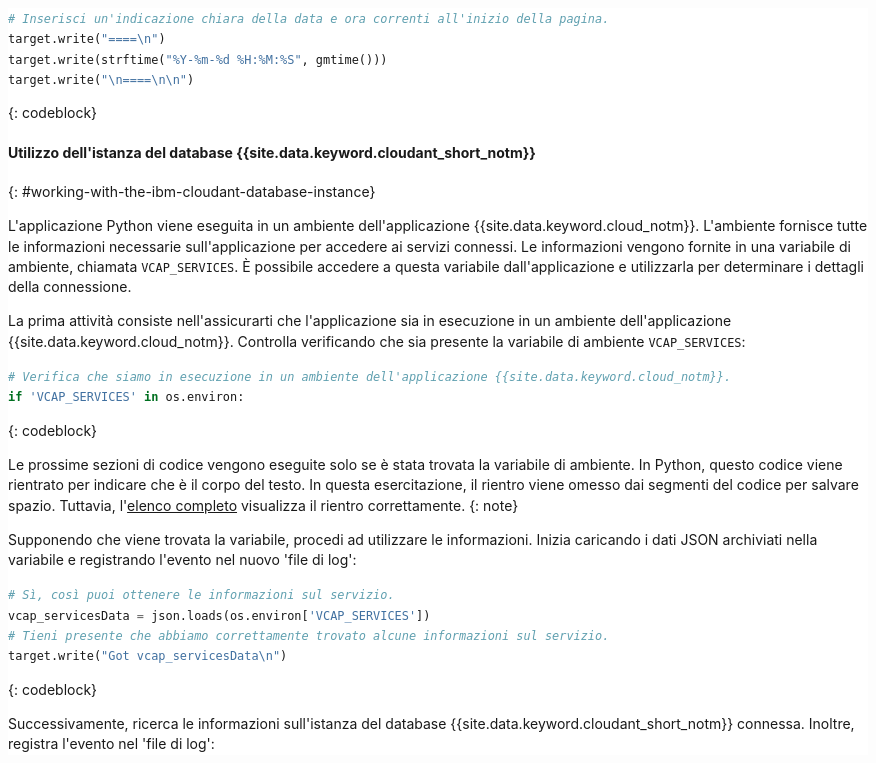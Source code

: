```python
# Inserisci un'indicazione chiara della data e ora correnti all'inizio della pagina.
target.write("====\n")
target.write(strftime("%Y-%m-%d %H:%M:%S", gmtime()))
target.write("\n====\n\n")
```
{: codeblock}

#### Utilizzo dell'istanza del database {{site.data.keyword.cloudant_short_notm}}
{: #working-with-the-ibm-cloudant-database-instance}

L'applicazione Python viene eseguita in un ambiente dell'applicazione {{site.data.keyword.cloud_notm}}.
L'ambiente fornisce tutte le informazioni necessarie sull'applicazione per accedere ai servizi connessi.
Le informazioni vengono fornite in una variabile di ambiente,
chiamata `VCAP_SERVICES`.
È possibile accedere a questa variabile dall'applicazione
e utilizzarla per determinare i dettagli della connessione.

La prima attività consiste nell'assicurarti che l'applicazione sia in esecuzione in un
ambiente dell'applicazione {{site.data.keyword.cloud_notm}}.
Controlla verificando che sia presente la variabile di ambiente `VCAP_SERVICES`:

```python
# Verifica che siamo in esecuzione in un ambiente dell'applicazione {{site.data.keyword.cloud_notm}}.
if 'VCAP_SERVICES' in os.environ:
```
{: codeblock}

Le prossime sezioni di codice vengono eseguite solo se è stata trovata la variabile di ambiente. In Python,
    questo codice viene rientrato per indicare che è il corpo del testo. In questa esercitazione,
    il rientro viene omesso dai segmenti del codice per salvare spazio. Tuttavia,
    l'[elenco completo](#complete-python-program) visualizza il rientro correttamente.
{: note}

Supponendo che viene trovata la variabile,
procedi ad utilizzare le informazioni.
Inizia caricando i dati JSON archiviati nella variabile
e registrando l'evento nel nuovo 'file di log':

```python
# Sì, così puoi ottenere le informazioni sul servizio.
vcap_servicesData = json.loads(os.environ['VCAP_SERVICES'])
# Tieni presente che abbiamo correttamente trovato alcune informazioni sul servizio.
target.write("Got vcap_servicesData\n")
```
{: codeblock}

Successivamente,
ricerca le informazioni sull'istanza del database {{site.data.keyword.cloudant_short_notm}} connessa.
Inoltre,
registra l'evento nel 'file di log':
